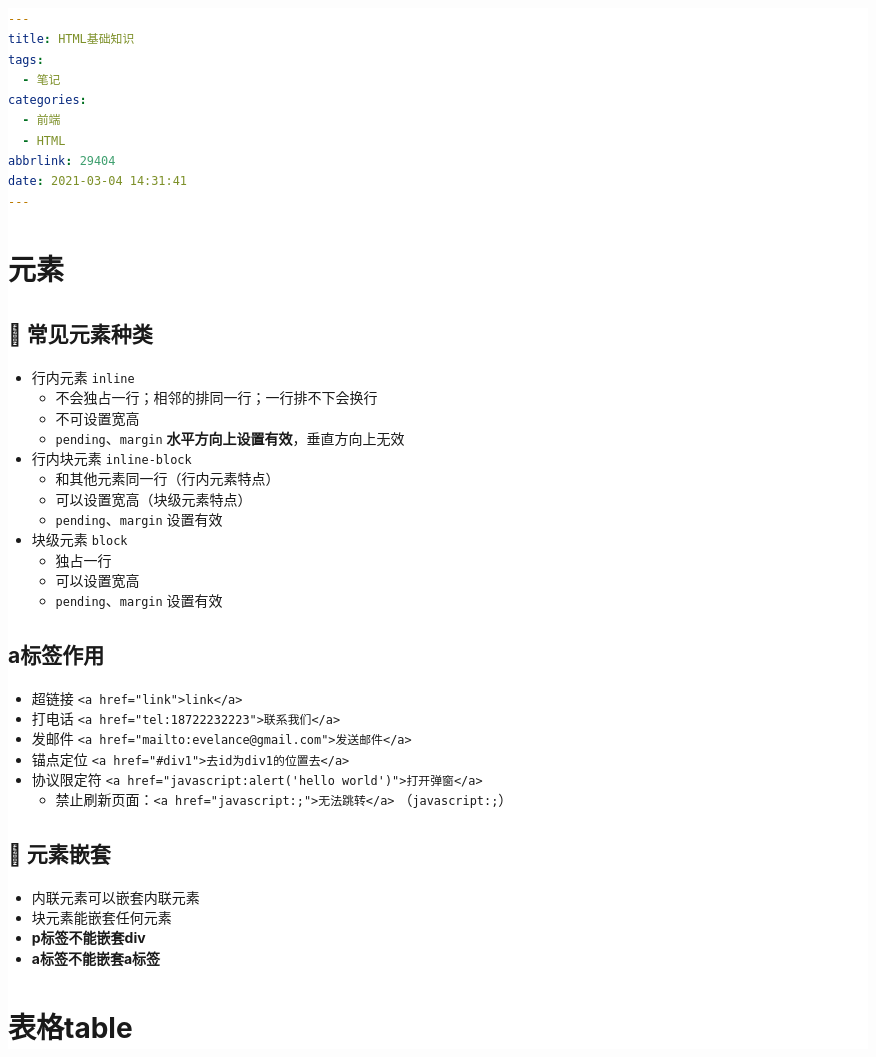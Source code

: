 ```yaml
---
title: HTML基础知识
tags:
  - 笔记
categories:
  - 前端
  - HTML
abbrlink: 29404
date: 2021-03-04 14:31:41
---
```


# 元素

## 🌈 常见元素种类

- 行内元素 `inline`
   - 不会独占一行；相邻的排同一行；一行排不下会换行
   - 不可设置宽高
   - `pending`、`margin` **水平方向上设置有效**，垂直方向上无效
- 行内块元素 `inline-block`
   - 和其他元素同一行（行内元素特点）
   - 可以设置宽高（块级元素特点）
   - `pending`、`margin` 设置有效
- 块级元素 `block`
   - 独占一行
   - 可以设置宽高
   - `pending`、`margin` 设置有效



## a标签作用

- 超链接 `<a href="link">link</a>`
- 打电话 `<a href="tel:18722232223">联系我们</a>`
- 发邮件 `<a href="mailto:evelance@gmail.com">发送邮件</a>`
- 锚点定位 `<a href="#div1">去id为div1的位置去</a>`
- 协议限定符 `<a href="javascript:alert('hello world')">打开弹窗</a>`
   - 禁止刷新页面：`<a href="javascript:;">无法跳转</a>` （`javascript:;`）


## 🌈 元素嵌套

- 内联元素可以嵌套内联元素
- 块元素能嵌套任何元素
- **p标签不能嵌套div**
- **a标签不能嵌套a标签**
  
# 表格table
